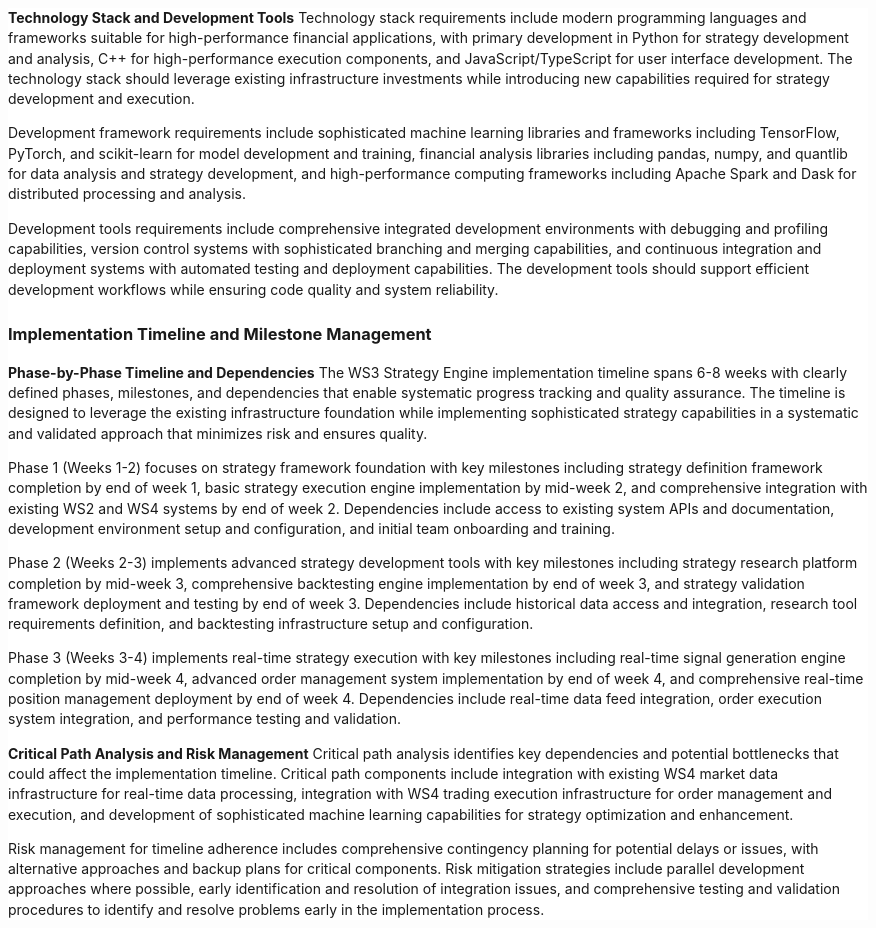 **Technology Stack and Development Tools**
Technology stack requirements include modern programming languages and frameworks suitable for high-performance financial applications, with primary development in Python for strategy development and analysis, C++ for high-performance execution components, and JavaScript/TypeScript for user interface development. The technology stack should leverage existing infrastructure investments while introducing new capabilities required for strategy development and execution.

Development framework requirements include sophisticated machine learning libraries and frameworks including TensorFlow, PyTorch, and scikit-learn for model development and training, financial analysis libraries including pandas, numpy, and quantlib for data analysis and strategy development, and high-performance computing frameworks including Apache Spark and Dask for distributed processing and analysis.

Development tools requirements include comprehensive integrated development environments with debugging and profiling capabilities, version control systems with sophisticated branching and merging capabilities, and continuous integration and deployment systems with automated testing and deployment capabilities. The development tools should support efficient development workflows while ensuring code quality and system reliability.

### Implementation Timeline and Milestone Management

**Phase-by-Phase Timeline and Dependencies**
The WS3 Strategy Engine implementation timeline spans 6-8 weeks with clearly defined phases, milestones, and dependencies that enable systematic progress tracking and quality assurance. The timeline is designed to leverage the existing infrastructure foundation while implementing sophisticated strategy capabilities in a systematic and validated approach that minimizes risk and ensures quality.

Phase 1 (Weeks 1-2) focuses on strategy framework foundation with key milestones including strategy definition framework completion by end of week 1, basic strategy execution engine implementation by mid-week 2, and comprehensive integration with existing WS2 and WS4 systems by end of week 2. Dependencies include access to existing system APIs and documentation, development environment setup and configuration, and initial team onboarding and training.

Phase 2 (Weeks 2-3) implements advanced strategy development tools with key milestones including strategy research platform completion by mid-week 3, comprehensive backtesting engine implementation by end of week 3, and strategy validation framework deployment and testing by end of week 3. Dependencies include historical data access and integration, research tool requirements definition, and backtesting infrastructure setup and configuration.

Phase 3 (Weeks 3-4) implements real-time strategy execution with key milestones including real-time signal generation engine completion by mid-week 4, advanced order management system implementation by end of week 4, and comprehensive real-time position management deployment by end of week 4. Dependencies include real-time data feed integration, order execution system integration, and performance testing and validation.

**Critical Path Analysis and Risk Management**
Critical path analysis identifies key dependencies and potential bottlenecks that could affect the implementation timeline. Critical path components include integration with existing WS4 market data infrastructure for real-time data processing, integration with WS4 trading execution infrastructure for order management and execution, and development of sophisticated machine learning capabilities for strategy optimization and enhancement.

Risk management for timeline adherence includes comprehensive contingency planning for potential delays or issues, with alternative approaches and backup plans for critical components. Risk mitigation strategies include parallel development approaches where possible, early identification and resolution of integration issues, and comprehensive testing and validation procedures to identify and resolve problems early in the implementation process.

